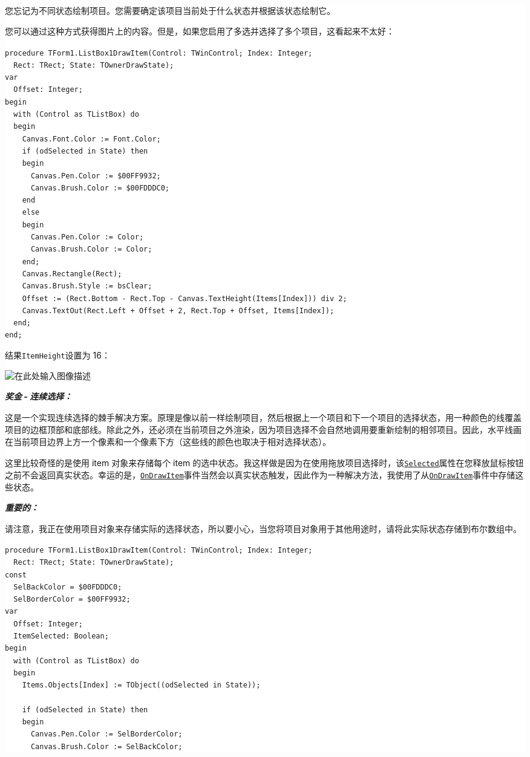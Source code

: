 您忘记为不同状态绘制项目。您需要确定该项目当前处于什么状态并根据该状态绘制它。

您可以通过这种方式获得图片上的内容。但是，如果您启用了多选并选择了多个项目，这看起来不太好：

```
procedure TForm1.ListBox1DrawItem(Control: TWinControl; Index: Integer;
  Rect: TRect; State: TOwnerDrawState);
var
  Offset: Integer;
begin
  with (Control as TListBox) do
  begin
    Canvas.Font.Color := Font.Color;
    if (odSelected in State) then
    begin
      Canvas.Pen.Color := $00FF9932;
      Canvas.Brush.Color := $00FDDDC0;
    end
    else
    begin
      Canvas.Pen.Color := Color;
      Canvas.Brush.Color := Color;
    end;
    Canvas.Rectangle(Rect);
    Canvas.Brush.Style := bsClear;
    Offset := (Rect.Bottom - Rect.Top - Canvas.TextHeight(Items[Index])) div 2;
    Canvas.TextOut(Rect.Left + Offset + 2, Rect.Top + Offset, Items[Index]);
  end;
end; 
```

结果`ItemHeight`设置为 16：

![在此处输入图像描述](../Images/55ac3692cd449976c767bf6f704cc306.png)

***奖金 - 连续选择：***

这是一个实现连续选择的棘手解决方案。原理是像以前一样绘制项目，然后根据上一个项目和下一个项目的选择状态，用一种颜色的线覆盖项目的边框顶部和底部线。除此之外，还必须在当前项目之外渲染，因为项目选择不会自然地调用要重新绘制的相邻项目。因此，水平线画在当前项目边界上方一个像素和一个像素下方（这些线的颜色也取决于相对选择状态）。

这里比较奇怪的是使用 item 对象来存储每个 item 的选中状态。我这样做是因为在使用拖放项目选择时，该[`Selected`](http://docwiki.embarcadero.com/Libraries/XE2/en/Vcl.StdCtrls.TCustomListBox.Selected)属性在您释放鼠标按钮之前不会返回真实状态。幸运的是，[`OnDrawItem`](http://docwiki.embarcadero.com/Libraries/XE2/en/Vcl.StdCtrls.TCustomListBox.OnDrawItem)事件当然会以真实状态触发，因此作为一种解决方法，我使用了从[`OnDrawItem`](http://docwiki.embarcadero.com/Libraries/XE2/en/Vcl.StdCtrls.TCustomListBox.OnDrawItem)事件中存储这些状态。

***重要的：***

请注意，我正在使用项目对象来存储实际的选择状态，所以要小心，当您将项目对象用于其他用途时，请将此实际状态存储到布尔数组中。

```
procedure TForm1.ListBox1DrawItem(Control: TWinControl; Index: Integer;
  Rect: TRect; State: TOwnerDrawState);
const
  SelBackColor = $00FDDDC0;
  SelBorderColor = $00FF9932;
var
  Offset: Integer;
  ItemSelected: Boolean;
begin
  with (Control as TListBox) do
  begin
    Items.Objects[Index] := TObject((odSelected in State));    

    if (odSelected in State) then
    begin
      Canvas.Pen.Color := SelBorderColor;
      Canvas.Brush.Color := SelBackColor;
```